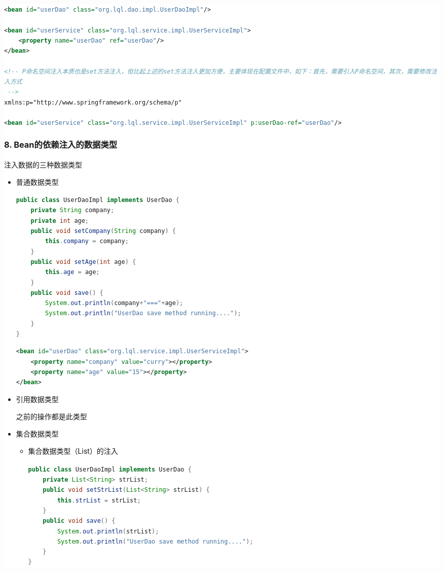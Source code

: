   ```xml
  <bean id="userDao" class="org.lql.dao.impl.UserDaoImpl"/>
  
  <bean id="userService" class="org.lql.service.impl.UserServiceImpl">
      <property name="userDao" ref="userDao"/>
  </bean>
  
  <!-- P命名空间注入本质也是set方法注入，但比起上述的set方法注入更加方便，主要体现在配置文件中，如下：首先，需要引入P命名空间，其次，需要修改注入方式
   -->
  xmlns:p="http://www.springframework.org/schema/p"
  
  <bean id="userService" class="org.lql.service.impl.UserServiceImpl" p:userDao-ref="userDao"/>
  ```

### 8. Bean的依赖注入的数据类型

注入数据的三种数据类型  

- 普通数据类型 

  ```java
  public class UserDaoImpl implements UserDao {
      private String company;
      private int age;
      public void setCompany(String company) {
          this.company = company;
      }
      public void setAge(int age) {
          this.age = age;
      }
      public void save() {
          System.out.println(company+"==="+age);
          System.out.println("UserDao save method running....");
      }
  }
  ```

  ```xml
  <bean id="userDao" class="org.lql.service.impl.UserServiceImpl">
      <property name="company" value="curry"></property>
      <property name="age" value="15"></property>
  </bean>
  ```

- 引用数据类型 

  之前的操作都是此类型 

- 集合数据类型 

  - 集合数据类型（List）的注入

    ```java
    public class UserDaoImpl implements UserDao {
        private List<String> strList;
        public void setStrList(List<String> strList) {
            this.strList = strList;
        }
        public void save() {
            System.out.println(strList);
            System.out.println("UserDao save method running....");
        }
    }
    ```
